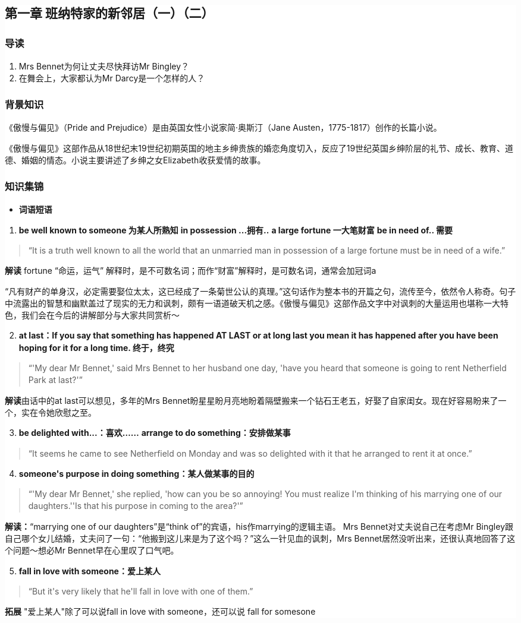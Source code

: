 ## 第一章 班纳特家的新邻居（一）（二）

### 导读

1. Mrs Bennet为何让丈夫尽快拜访Mr Bingley？
2. 在舞会上，大家都认为Mr Darcy是一个怎样的人？

### 背景知识
《傲慢与偏见》（Pride and Prejudice）是由英国女性小说家简·奥斯汀（Jane Austen，1775-1817）创作的长篇小说。

《傲慢与偏见》这部作品从18世纪末19世纪初期英国的地主乡绅贵族的婚恋角度切入，反应了19世纪英国乡绅阶层的礼节、成长、教育、道德、婚姻的情态。小说主要讲述了乡绅之女Elizabeth收获爱情的故事。


### 知识集锦

* **词语短语**
1. **be well known to someone 为某人所熟知**
  **in possession ...拥有..**
  **a large fortune 一大笔财富**
  **be in need of.. 需要**

> “It is a truth well known to all the world that an unmarried man in possession of a large fortune must be in need of a wife.”

**解读** fortune “命运，运气” 解释时，是不可数名词；而作“财富”解释时，是可数名词，通常会加冠词a

“凡有财产的单身汉，必定需要娶位太太，这已经成了一条菊世公认的真理。”这句话作为整本书的开篇之句，流传至今，依然令人称奇。句子中流露出的智慧和幽默盖过了现实的无力和讽刺，颇有一语道破天机之感。《傲慢与偏见》这部作品文字中对讽刺的大量运用也堪称一大特色，我们会在今后的讲解部分与大家共同赏析～

2. **at last：If you say that something has happened AT LAST or at long last you mean it has happened after you have been hoping for it for a long time. 终于，终究**

> “'My dear Mr Bennet,' said Mrs Bennet to her husband one day, 'have you heard that someone is going to rent Netherfield Park at last?'”

**解读**由话中的at last可以想见，多年的Mrs Bennet盼星星盼月亮地盼着隔壁搬来一个钻石王老五，好娶了自家闺女。现在好容易盼来了一个，实在令她欣慰之至。

3. **be delighted with...：喜欢……**
  **arrange to do something：安排做某事**
>“It seems he came to see Netherfield on Monday and was so delighted with it that he arranged to rent it at once.”

4. **someone's purpose in doing something：某人做某事的目的**
> “'My dear Mr Bennet,' she replied, 'how can you be so annoying! You must realize I'm thinking of his marrying one of our daughters.''Is that his purpose in coming to the area?'”

**解读：**“marrying one of our daughters”是“think of”的宾语，his作marrying的逻辑主语。
Mrs Bennet对丈夫说自己在考虑Mr Bingley跟自己哪个女儿结婚，丈夫问了一句：“他搬到这儿来是为了这个吗？”这么一针见血的讽刺，Mrs Bennet居然没听出来，还很认真地回答了这个问题～想必Mr Bennet早在心里叹了口气吧。

5. **fall in love with someone：爱上某人**
>“But it's very likely that he'll fall in love with one of them.”

**拓展** "爱上某人"除了可以说fall in love with someone，还可以说 fall for somesone
